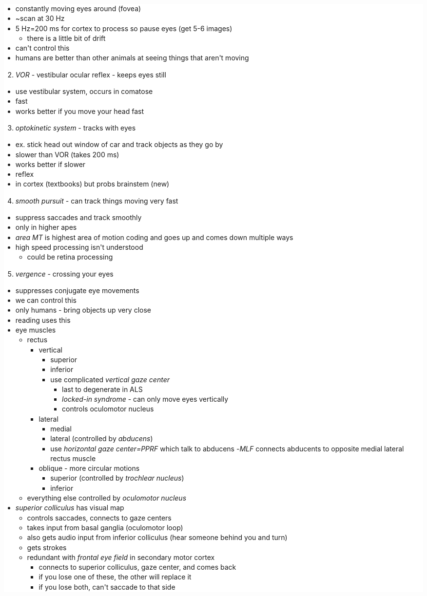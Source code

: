   - constantly moving eyes around (fovea)
  - ~scan at 30 Hz
  - 5 Hz=200 ms for cortex to process so pause eyes (get 5-6 images)
    - there is a little bit of drift
  - can't control this
  - humans are better than other animals at seeing things that aren't moving
  2. _VOR_ - vestibular ocular reflex - keeps eyes still
  - use vestibular system, occurs in comatose
  - fast
  - works better if you move your head fast
  3. _optokinetic system_ - tracks with eyes
  - ex. stick head out window of car and track objects as they go by
  - slower than VOR (takes 200 ms)
  - works better if slower
  - reflex
  - in cortex (textbooks) but probs brainstem (new)
  4. _smooth pursuit_ - can track things moving very fast
  - suppress saccades and track smoothly
  - only in higher apes
  - _area MT_ is highest area of motion coding and goes up and comes down multiple ways
  - high speed processing isn't understood
    - could be retina processing
  5. _vergence_ - crossing your eyes
  - suppresses conjugate eye movements
  - we can control this
  - only humans - bring objects up very close
  - reading uses this
- eye muscles
  - rectus
    - vertical
      - superior
      - inferior
      - use complicated _vertical gaze center_
        - last to degenerate in ALS
        - _locked-in syndrome_ - can only move eyes vertically
        - controls oculomotor nucleus
    - lateral
      - medial
      - lateral (controlled by _abducens_)
      - use _horizontal gaze center=PPRF_ which talk to abducens -_MLF_ connects abducents to opposite medial lateral rectus muscle
    - oblique - more circular motions
      - superior (controlled by _trochlear nucleus_)
      - inferior
  - everything else controlled by _oculomotor nucleus_
- _superior colliculus_ has visual map
  - controls saccades, connects to gaze centers
  - takes input from basal ganglia (oculomotor loop)
  - also gets audio input from inferior colliculus (hear someone behind you and turn)
  - gets strokes
  - redundant with _frontal eye field_ in secondary motor cortex
    - connects to superior colliculus, gaze center, and comes back
    - if you lose one of these, the other will replace it
    - if you lose both, can't saccade to that side
